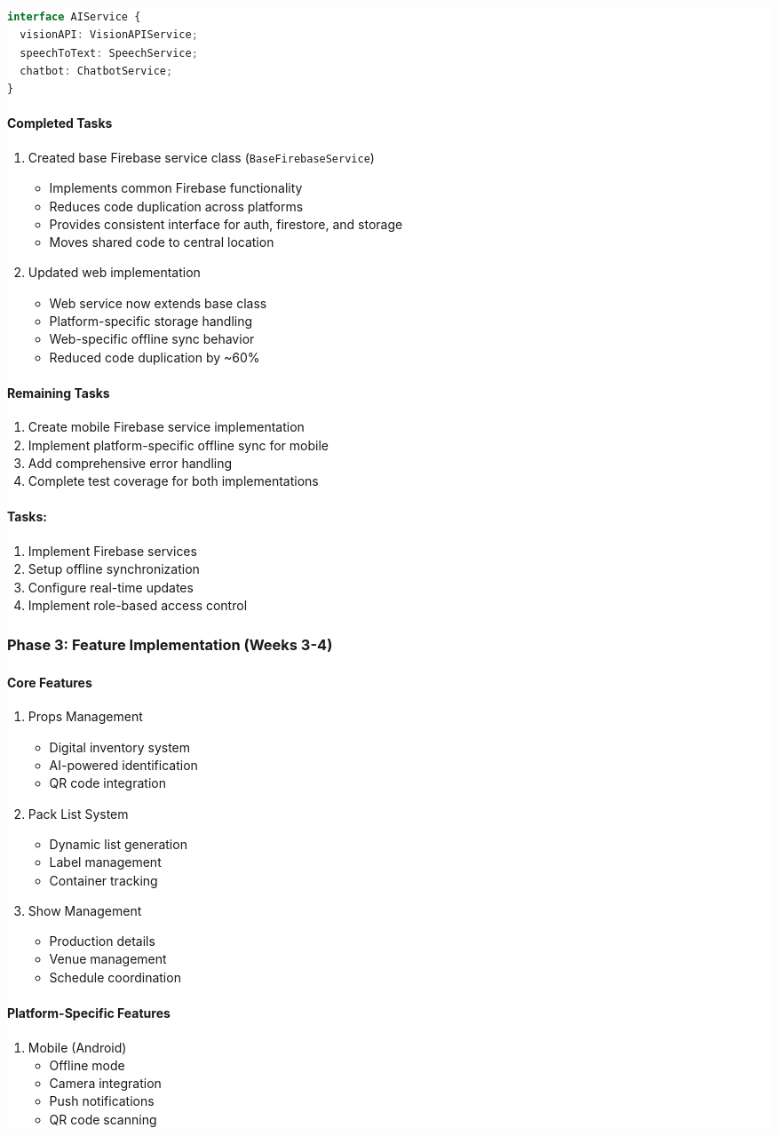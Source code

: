 ```typescript
interface AIService {
  visionAPI: VisionAPIService;
  speechToText: SpeechService;
  chatbot: ChatbotService;
}
```

#### Completed Tasks
1. Created base Firebase service class (`BaseFirebaseService`)
   - Implements common Firebase functionality
   - Reduces code duplication across platforms
   - Provides consistent interface for auth, firestore, and storage
   - Moves shared code to central location

2. Updated web implementation
   - Web service now extends base class
   - Platform-specific storage handling
   - Web-specific offline sync behavior
   - Reduced code duplication by ~60%

#### Remaining Tasks
1. Create mobile Firebase service implementation
2. Implement platform-specific offline sync for mobile
3. Add comprehensive error handling
4. Complete test coverage for both implementations

#### Tasks:
1. Implement Firebase services
2. Setup offline synchronization
3. Configure real-time updates
4. Implement role-based access control

### Phase 3: Feature Implementation (Weeks 3-4)
#### Core Features
1. Props Management
   - Digital inventory system
   - AI-powered identification
   - QR code integration
   
2. Pack List System
   - Dynamic list generation
   - Label management
   - Container tracking

3. Show Management
   - Production details
   - Venue management
   - Schedule coordination

#### Platform-Specific Features
1. Mobile (Android)
   - Offline mode
   - Camera integration
   - Push notifications
   - QR code scanning
